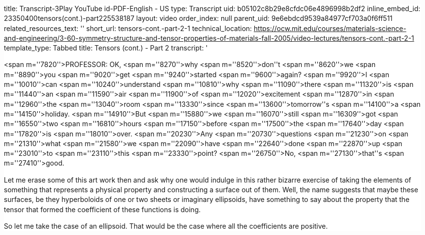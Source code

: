   title: Transcript-3Play YouTube id-PDF-English - US
  type: Transcript
  uid: b05102c8b29e8cfdc06e4896998b2df2
inline_embed_id: 23350400tensors(cont.)-part225538187
layout: video
order_index: null
parent_uid: 9e6ebdcd9539a84977cf703a0f6ff511
related_resources_text: ''
short_url: tensors-cont.-part-2-1
technical_location: https://ocw.mit.edu/courses/materials-science-and-engineering/3-60-symmetry-structure-and-tensor-properties-of-materials-fall-2005/video-lectures/tensors-cont.-part-2-1
template_type: Tabbed
title: Tensors (cont.) - Part 2
transcript: '<p><span m=''7820''>PROFESSOR: OK,</span> <span m=''8270''>why</span>
  <span m=''8520''>don''t</span> <span m=''8620''>we</span> <span m=''8890''>you</span>
  <span m=''9020''>get</span> <span m=''9240''>started</span> <span m=''9600''>again?</span>
  <span m=''9920''>I</span> <span m=''10010''>can</span> <span m=''10240''>understand</span>
  <span m=''10810''>why</span> <span m=''11090''>there</span> <span m=''11320''>is</span>
  <span m=''11440''>an</span> <span m=''11590''>air</span> <span m=''11900''>of</span>
  <span m=''12020''>excitement</span> <span m=''12870''>in</span> <span m=''12960''>the</span>
  <span m=''13040''>room</span> <span m=''13330''>since</span> <span m=''13600''>tomorrow''s</span>
  <span m=''14100''>a</span> <span m=''14150''>holiday.</span> <span m=''14910''>But</span>
  <span m=''15880''>we</span> <span m=''16070''>still</span> <span m=''16309''>got</span>
  <span m=''16550''>two</span> <span m=''16810''>hours</span> <span m=''17150''>before</span>
  <span m=''17500''>the</span> <span m=''17640''>day</span> <span m=''17820''>is</span>
  <span m=''18010''>over.</span> <span m=''20230''>Any</span> <span m=''20730''>questions</span>
  <span m=''21230''>on</span> <span m=''21310''>what</span> <span m=''21580''>we</span>
  <span m=''22090''>have</span> <span m=''22640''>done</span> <span m=''22870''>up</span>
  <span m=''23010''>to</span> <span m=''23110''>this</span> <span m=''23330''>point?</span>
  <span m=''26750''>No,</span> <span m=''27130''>that''s</span> <span m=''27410''>good.</span>
  </p><p><span m=''28920''>Let</span> <span m=''29140''>me</span> <span m=''29720''>erase</span>
  <span m=''30130''>some</span> <span m=''30350''>of</span> <span m=''30440''>this</span>
  <span m=''30690''>art</span> <span m=''30880''>work</span> <span m=''31120''>then</span>
  <span m=''31390''>and</span> <span m=''32270''>ask</span> <span m=''32720''>why</span>
  <span m=''33110''>one</span> <span m=''33470''>would</span> <span m=''35710''>indulge</span>
  <span m=''36370''>in</span> <span m=''36470''>this</span> <span m=''36710''>rather</span>
  <span m=''37160''>bizarre</span> <span m=''38320''>exercise</span> <span m=''39370''>of</span>
  <span m=''39610''>taking</span> <span m=''40030''>the</span> <span m=''40170''>elements</span>
  <span m=''40620''>of</span> <span m=''40710''>something</span> <span m=''41110''>that</span>
  <span m=''41320''>represents</span> <span m=''41940''>a</span> <span m=''42030''>physical</span>
  <span m=''42550''>property</span> <span m=''43520''>and</span> <span m=''43700''>constructing</span>
  <span m=''44470''>a</span> <span m=''44540''>surface</span> <span m=''46740''>out</span>
  <span m=''46930''>of</span> <span m=''47070''>them.</span> <span m=''48450''>Well,</span>
  <span m=''48920''>the</span> <span m=''49130''>name</span> <span m=''49440''>suggests</span>
  <span m=''50470''>that</span> <span m=''50760''>maybe</span> <span m=''51240''>these</span>
  <span m=''51580''>surfaces,</span> <span m=''52580''>be</span> <span m=''52760''>they</span>
  <span m=''53700''>hyperboloids</span> <span m=''54490''>of</span> <span m=''54600''>one</span>
  <span m=''54830''>or</span> <span m=''54950''>two</span> <span m=''55170''>sheets</span>
  <span m=''55580''>or</span> <span m=''55730''>imaginary</span> <span m=''56170''>ellipsoids,</span>
  <span m=''57730''>have</span> <span m=''58070''>something</span> <span m=''58570''>to</span>
  <span m=''58710''>say</span> <span m=''59000''>about</span> <span m=''59350''>the</span>
  <span m=''59440''>property</span> <span m=''60040''>that</span> <span m=''60280''>the</span>
  <span m=''60390''>tensor</span> <span m=''61650''>that</span> <span m=''61790''>formed</span>
  <span m=''62160''>the</span> <span m=''62290''>coefficient</span> <span m=''62980''>of</span>
  <span m=''63050''>these</span> <span m=''63270''>functions</span> <span m=''65120''>is</span>
  <span m=''65610''>doing.</span> </p><p><span m=''67440''>So</span> <span m=''67930''>let</span>
  <span m=''68150''>me</span> <span m=''68520''>take</span> <span m=''68810''>the</span>
  <span m=''68940''>case</span> <span m=''69420''>of</span> <span m=''69720''>an</span>
  <span m=''69800''>ellipsoid.</span> <span m=''72480''>That</span> <span m=''72730''>would</span>
  <span m=''72870''>be</span> <span m=''73040''>the</span> <span m=''73170''>case</span>
  <span m=''73650''>where</span> <span m=''74160''>all</span> <span m=''74530''>the</span>
  <span m=''74700''>coefficients</span> <span m=''75570''>are</span> <span m=''75810''>positive.</span>